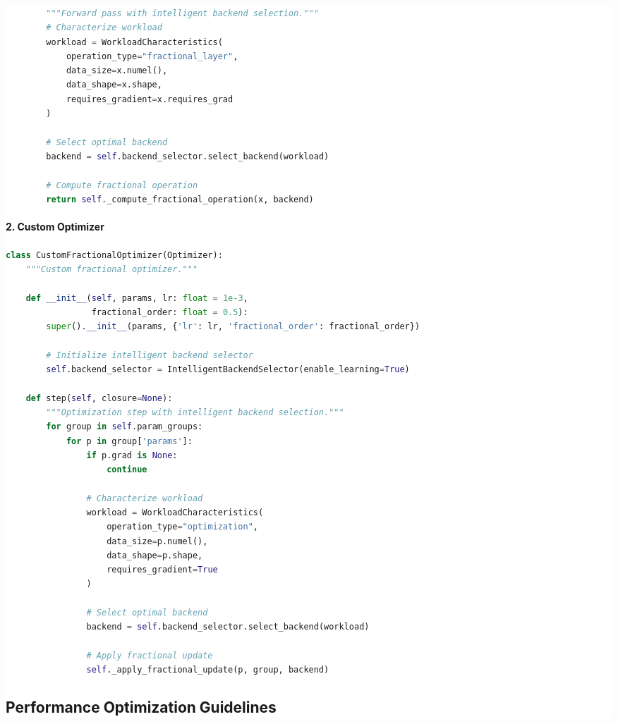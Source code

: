 ```python
        """Forward pass with intelligent backend selection."""
        # Characterize workload
        workload = WorkloadCharacteristics(
            operation_type="fractional_layer",
            data_size=x.numel(),
            data_shape=x.shape,
            requires_gradient=x.requires_grad
        )
        
        # Select optimal backend
        backend = self.backend_selector.select_backend(workload)
        
        # Compute fractional operation
        return self._compute_fractional_operation(x, backend)
```

#### 2. Custom Optimizer

```python
class CustomFractionalOptimizer(Optimizer):
    """Custom fractional optimizer."""
    
    def __init__(self, params, lr: float = 1e-3, 
                 fractional_order: float = 0.5):
        super().__init__(params, {'lr': lr, 'fractional_order': fractional_order})
        
        # Initialize intelligent backend selector
        self.backend_selector = IntelligentBackendSelector(enable_learning=True)
    
    def step(self, closure=None):
        """Optimization step with intelligent backend selection."""
        for group in self.param_groups:
            for p in group['params']:
                if p.grad is None:
                    continue
                
                # Characterize workload
                workload = WorkloadCharacteristics(
                    operation_type="optimization",
                    data_size=p.numel(),
                    data_shape=p.shape,
                    requires_gradient=True
                )
                
                # Select optimal backend
                backend = self.backend_selector.select_backend(workload)
                
                # Apply fractional update
                self._apply_fractional_update(p, group, backend)
```

## Performance Optimization Guidelines
